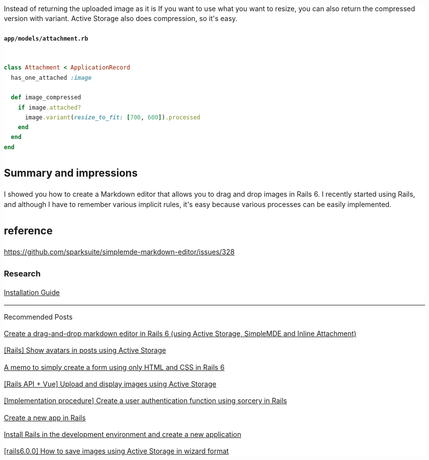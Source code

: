 Instead of returning the uploaded image as it is If you want to use what you want to resize, you can also return the compressed version with variant. Active Storage also does compression, so it's easy.

#### **`app/models/attachment.rb`**

```ruby

class Attachment < ApplicationRecord
  has_one_attached :image

  def image_compressed
    if image.attached?
      image.variant(resize_to_fit: [700, 600]).processed
    end
  end
end
```

## Summary and impressions

I showed you how to create a Markdown editor that allows you to drag and drop images in Rails 6. I recently started using Rails, and although I have to remember various implicit rules, it's easy because various processes can be easily implemented.

## reference
https://github.com/sparksuite/simplemde-markdown-editor/issues/328


### Research
[Installation Guide](https://linuxtut.com/en/01eb99ab8bc0f5873571/)

---
  
Recommended Posts

[Create a drag-and-drop markdown editor in Rails 6 (using Active Storage, SimpleMDE and Inline Attachment)](https://linuxtut.com/en/01eb99ab8bc0f5873571)

[[Rails] Show avatars in posts using Active Storage](https://linuxtut.com/en/a8a7ac52939b248410f1)

[A memo to simply create a form using only HTML and CSS in Rails 6](https://linuxtut.com/en/70b7246bcd1894dccfe3)

[[Rails API + Vue] Upload and display images using Active Storage](https://linuxtut.com/en/2987cd9b4ab29691eb77)

[[Implementation procedure] Create a user authentication function using sorcery in Rails](https://linuxtut.com/en/56c3913299e6d6b346dc)

[Create a new app in Rails](https://linuxtut.com/en/6a4b6062df6cf7a12ef4)

[Install Rails in the development environment and create a new application](https://linuxtut.com/en/be2859b5e57b92fd7bc8)

[[rails6.0.0] How to save images using Active Storage in wizard format](https://linuxtut.com/en/ff891b498f4e535637a3)
